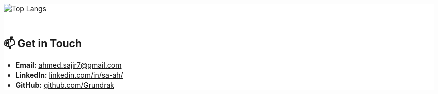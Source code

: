 ![Top Langs](https://github-readme-stats.vercel.app/api/top-langs/?username=Grundrak&layout=compact&theme=dracula&hide_border=true)

---

## 📫 Get in Touch

- **Email:** [ahmed.sajir7@gmail.com](mailto:ahmed.sajir7@gmail.com)
- **LinkedIn:** [linkedin.com/in/sa-ah/](https://linkedin.com/in/sa-ah/)
- **GitHub:** [github.com/Grundrak](https://github.com/Grundrak)
